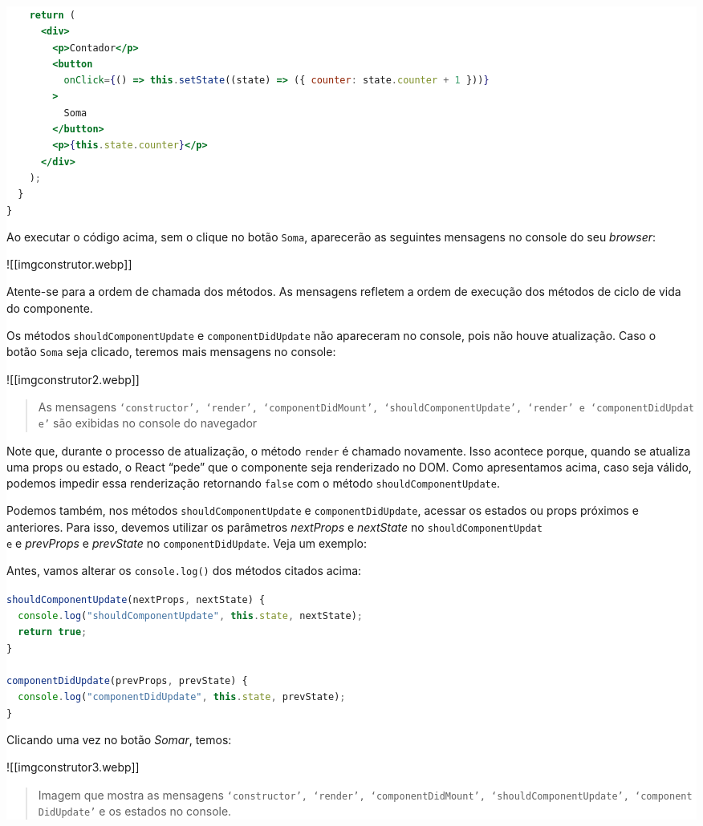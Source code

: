```jsx
    return (
      <div>
        <p>Contador</p>
        <button
          onClick={() => this.setState((state) => ({ counter: state.counter + 1 }))}
        >
          Soma
        </button>
        <p>{this.state.counter}</p>
      </div>
    );
  }
}
```

Ao executar o código acima, sem o clique no botão `Soma`, aparecerão as seguintes mensagens no console do seu _browser_:

![[imgconstrutor.webp]]

Atente-se para a ordem de chamada dos métodos. As mensagens refletem a ordem de execução dos métodos de ciclo de vida do componente.

Os métodos `shouldComponentUpdate` e `componentDidUpdate` não apareceram no console, pois não houve atualização. Caso o botão `Soma` seja clicado, teremos mais mensagens no console:

![[imgconstrutor2.webp]]
> As mensagens `‘constructor’, ‘render’, ‘componentDidMount’, ‘shouldComponentUpdate’, ‘render’ e ‘componentDidUpdate’` são exibidas no console do navegador


Note que, durante o processo de atualização, o método `render` é chamado novamente. Isso acontece porque, quando se atualiza uma props ou estado, o React “pede” que o componente seja renderizado no DOM. Como apresentamos acima, caso seja válido, podemos impedir essa renderização retornando `false` com o método `shouldComponentUpdate`.

Podemos também, nos métodos `shouldComponentUpdate` e `componentDidUpdate`, acessar os estados ou props próximos e anteriores. Para isso, devemos utilizar os parâmetros _nextProps_ e _nextState_ no `shouldComponentUpdate` e _prevProps_ e _prevState_ no `componentDidUpdate`. Veja um exemplo:

Antes, vamos alterar os `console.log()` dos métodos citados acima:
```jsx
shouldComponentUpdate(nextProps, nextState) {
  console.log("shouldComponentUpdate", this.state, nextState);
  return true;
}

componentDidUpdate(prevProps, prevState) {
  console.log("componentDidUpdate", this.state, prevState);
}
```

Clicando uma vez no botão _Somar_, temos:

![[imgconstrutor3.webp]]
>Imagem que mostra as mensagens `‘constructor’, ‘render’, ‘componentDidMount’, ‘shouldComponentUpdate’, ‘componentDidUpdate’` e os estados no console.
